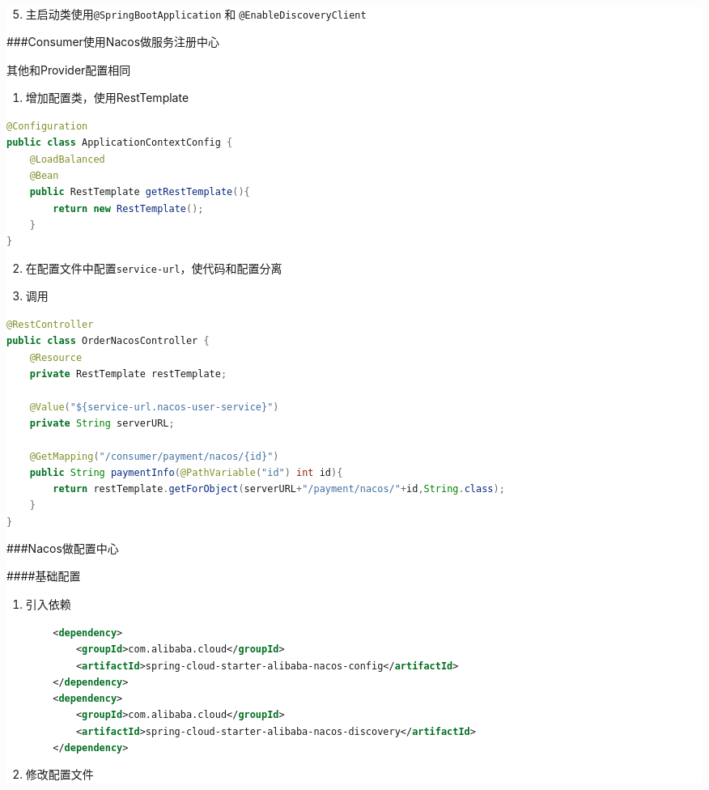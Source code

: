 5. 主启动类使用`@SpringBootApplication` 和 `@EnableDiscoveryClient`

###Consumer使用Nacos做服务注册中心

其他和Provider配置相同

1. 增加配置类，使用RestTemplate

```java
@Configuration
public class ApplicationContextConfig {
    @LoadBalanced
    @Bean
    public RestTemplate getRestTemplate(){
        return new RestTemplate();
    }
}
```

2. 在配置文件中配置`service-url`，使代码和配置分离

3. 调用

```java
@RestController
public class OrderNacosController {
    @Resource
    private RestTemplate restTemplate;
    
    @Value("${service-url.nacos-user-service}")
    private String serverURL;

    @GetMapping("/consumer/payment/nacos/{id}")
    public String paymentInfo(@PathVariable("id") int id){
        return restTemplate.getForObject(serverURL+"/payment/nacos/"+id,String.class);
    }
}
```

###Nacos做配置中心

####基础配置

1. 引入依赖

```xml
        <dependency>
            <groupId>com.alibaba.cloud</groupId>
            <artifactId>spring-cloud-starter-alibaba-nacos-config</artifactId>
        </dependency>
        <dependency>
            <groupId>com.alibaba.cloud</groupId>
            <artifactId>spring-cloud-starter-alibaba-nacos-discovery</artifactId>
        </dependency>
```

2. 修改配置文件
